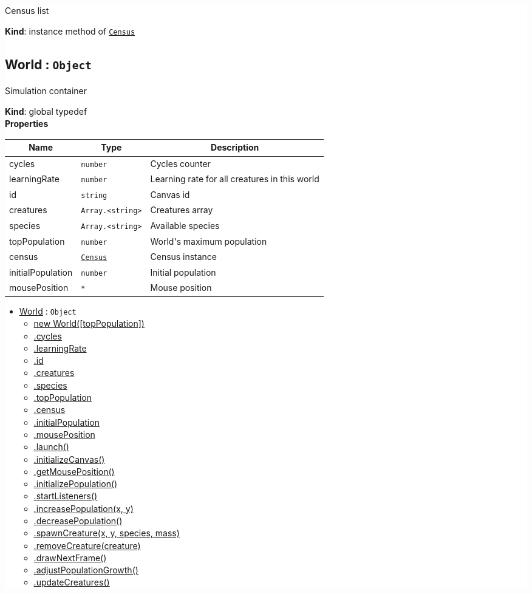Census list

**Kind**: instance method of [<code>Census</code>](#Census)  
<a name="World"></a>

## World : <code>Object</code>

Simulation container

**Kind**: global typedef  
**Properties**

| Name              | Type                              | Description                                   |
| ----------------- | --------------------------------- | --------------------------------------------- |
| cycles            | <code>number</code>               | Cycles counter                                |
| learningRate      | <code>number</code>               | Learning rate for all creatures in this world |
| id                | <code>string</code>               | Canvas id                                     |
| creatures         | <code>Array.&lt;string&gt;</code> | Creatures array                               |
| species           | <code>Array.&lt;string&gt;</code> | Available species                             |
| topPopulation     | <code>number</code>               | World's maximum population                    |
| census            | [<code>Census</code>](#Census)    | Census instance                               |
| initialPopulation | <code>number</code>               | Initial population                            |
| mousePosition     | <code>\*</code>                   | Mouse position                                |

- [World](#World) : <code>Object</code>
  - [new World([topPopulation])](#new_World_new)
  - [.cycles](#World+cycles)
  - [.learningRate](#World+learningRate)
  - [.id](#World+id)
  - [.creatures](#World+creatures)
  - [.species](#World+species)
  - [.topPopulation](#World+topPopulation)
  - [.census](#World+census)
  - [.initialPopulation](#World+initialPopulation)
  - [.mousePosition](#World+mousePosition)
  - [.launch()](#World+launch)
  - [.initializeCanvas()](#World+initializeCanvas)
  - [.getMousePosition()](#World+getMousePosition)
  - [.initializePopulation()](#World+initializePopulation)
  - [.startListeners()](#World+startListeners)
  - [.increasePopulation(x, y)](#World+increasePopulation)
  - [.decreasePopulation()](#World+decreasePopulation)
  - [.spawnCreature(x, y, species, mass)](#World+spawnCreature)
  - [.removeCreature(creature)](#World+removeCreature)
  - [.drawNextFrame()](#World+drawNextFrame)
  - [.adjustPopulationGrowth()](#World+adjustPopulationGrowth)
  - [.updateCreatures()](#World+updateCreatures)

